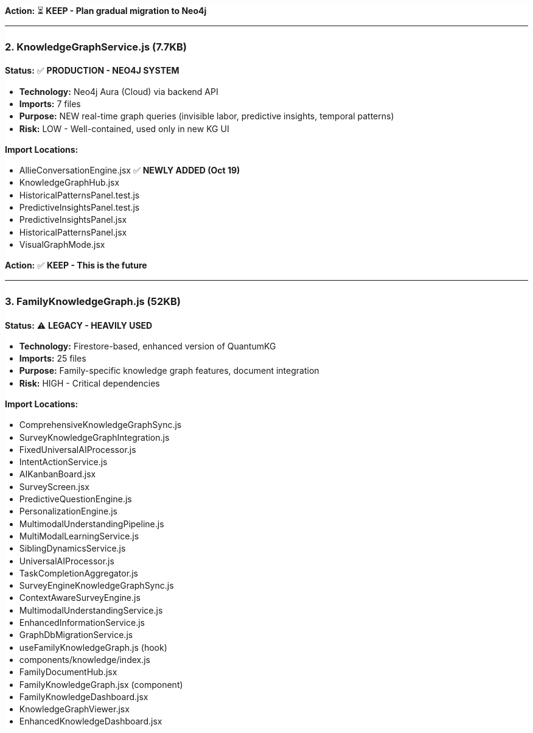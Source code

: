 **Action:** ⏳ **KEEP - Plan gradual migration to Neo4j**

---

### 2. KnowledgeGraphService.js (7.7KB)
**Status:** ✅ **PRODUCTION - NEO4J SYSTEM**

- **Technology:** Neo4j Aura (Cloud) via backend API
- **Imports:** 7 files
- **Purpose:** NEW real-time graph queries (invisible labor, predictive insights, temporal patterns)
- **Risk:** LOW - Well-contained, used only in new KG UI

**Import Locations:**
- AllieConversationEngine.jsx ✅ **NEWLY ADDED (Oct 19)**
- KnowledgeGraphHub.jsx
- HistoricalPatternsPanel.test.js
- PredictiveInsightsPanel.test.js
- PredictiveInsightsPanel.jsx
- HistoricalPatternsPanel.jsx
- VisualGraphMode.jsx

**Action:** ✅ **KEEP - This is the future**

---

### 3. FamilyKnowledgeGraph.js (52KB)
**Status:** ⚠️ **LEGACY - HEAVILY USED**

- **Technology:** Firestore-based, enhanced version of QuantumKG
- **Imports:** 25 files
- **Purpose:** Family-specific knowledge graph features, document integration
- **Risk:** HIGH - Critical dependencies

**Import Locations:**
- ComprehensiveKnowledgeGraphSync.js
- SurveyKnowledgeGraphIntegration.js
- FixedUniversalAIProcessor.js
- IntentActionService.js
- AIKanbanBoard.jsx
- SurveyScreen.jsx
- PredictiveQuestionEngine.js
- PersonalizationEngine.js
- MultimodalUnderstandingPipeline.js
- MultiModalLearningService.js
- SiblingDynamicsService.js
- UniversalAIProcessor.js
- TaskCompletionAggregator.js
- SurveyEngineKnowledgeGraphSync.js
- ContextAwareSurveyEngine.js
- MultimodalUnderstandingService.js
- EnhancedInformationService.js
- GraphDbMigrationService.js
- useFamilyKnowledgeGraph.js (hook)
- components/knowledge/index.js
- FamilyDocumentHub.jsx
- FamilyKnowledgeGraph.jsx (component)
- FamilyKnowledgeDashboard.jsx
- KnowledgeGraphViewer.jsx
- EnhancedKnowledgeDashboard.jsx
